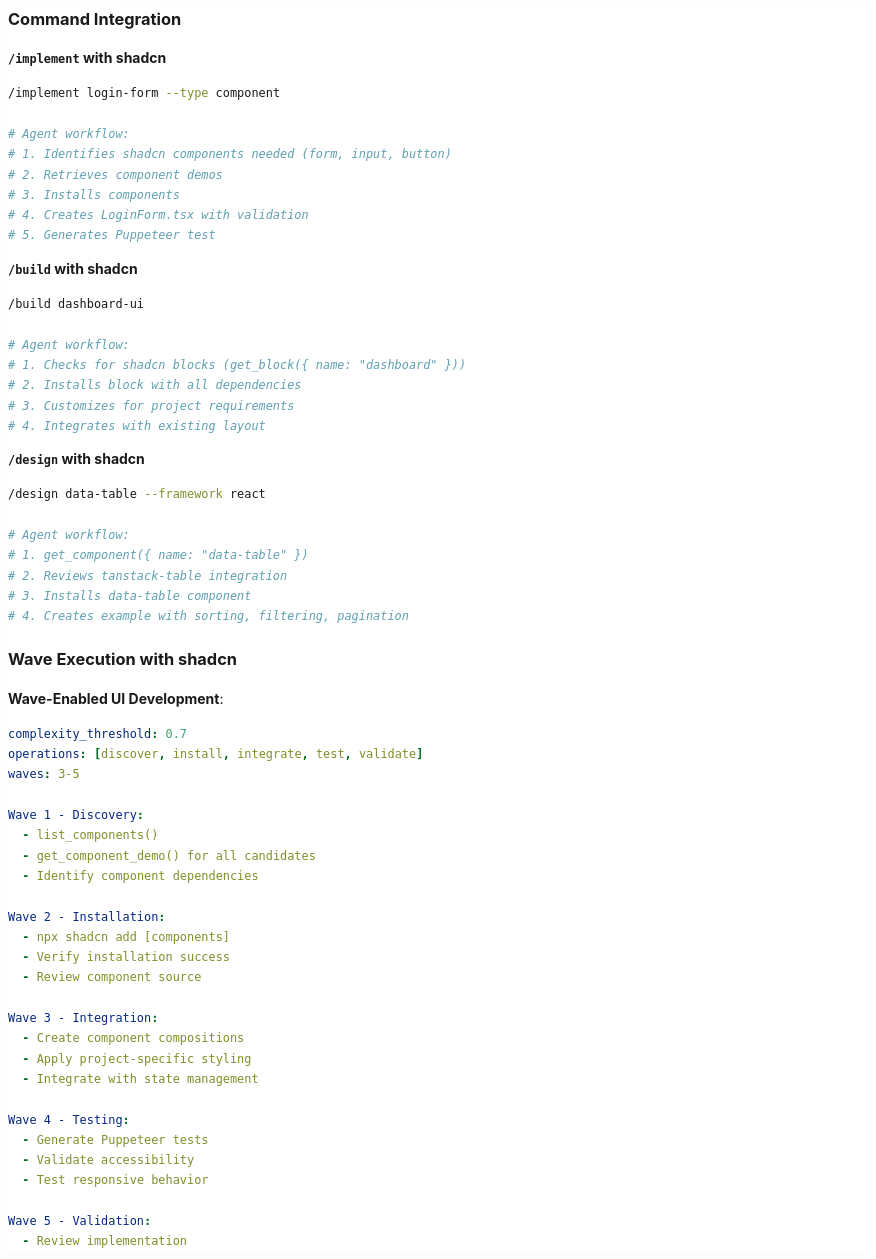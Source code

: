 ### Command Integration

**`/implement` with shadcn**
```bash
/implement login-form --type component

# Agent workflow:
# 1. Identifies shadcn components needed (form, input, button)
# 2. Retrieves component demos
# 3. Installs components
# 4. Creates LoginForm.tsx with validation
# 5. Generates Puppeteer test
```

**`/build` with shadcn**
```bash
/build dashboard-ui

# Agent workflow:
# 1. Checks for shadcn blocks (get_block({ name: "dashboard" }))
# 2. Installs block with all dependencies
# 3. Customizes for project requirements
# 4. Integrates with existing layout
```

**`/design` with shadcn**
```bash
/design data-table --framework react

# Agent workflow:
# 1. get_component({ name: "data-table" })
# 2. Reviews tanstack-table integration
# 3. Installs data-table component
# 4. Creates example with sorting, filtering, pagination
```

### Wave Execution with shadcn

**Wave-Enabled UI Development**:
```yaml
complexity_threshold: 0.7
operations: [discover, install, integrate, test, validate]
waves: 3-5

Wave 1 - Discovery:
  - list_components()
  - get_component_demo() for all candidates
  - Identify component dependencies

Wave 2 - Installation:
  - npx shadcn add [components]
  - Verify installation success
  - Review component source

Wave 3 - Integration:
  - Create component compositions
  - Apply project-specific styling
  - Integrate with state management

Wave 4 - Testing:
  - Generate Puppeteer tests
  - Validate accessibility
  - Test responsive behavior

Wave 5 - Validation:
  - Review implementation
```